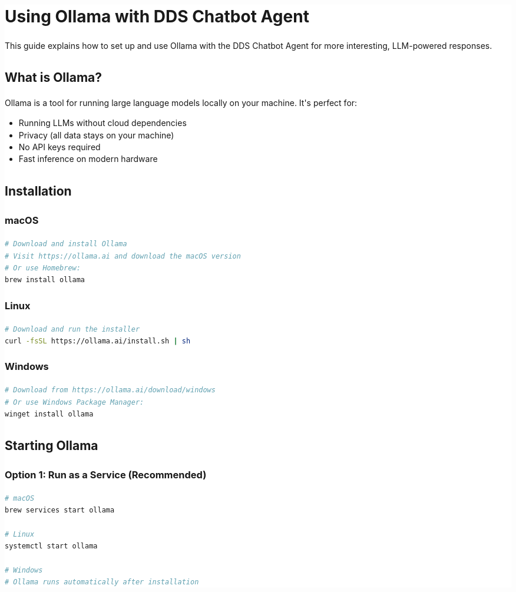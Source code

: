 # Using Ollama with DDS Chatbot Agent

This guide explains how to set up and use Ollama with the DDS Chatbot Agent for more interesting, LLM-powered responses.

## What is Ollama?

Ollama is a tool for running large language models locally on your machine. It's perfect for:
- Running LLMs without cloud dependencies
- Privacy (all data stays on your machine)
- No API keys required
- Fast inference on modern hardware

## Installation

### macOS

```bash
# Download and install Ollama
# Visit https://ollama.ai and download the macOS version
# Or use Homebrew:
brew install ollama
```

### Linux

```bash
# Download and run the installer
curl -fsSL https://ollama.ai/install.sh | sh
```

### Windows

```bash
# Download from https://ollama.ai/download/windows
# Or use Windows Package Manager:
winget install ollama
```

## Starting Ollama

### Option 1: Run as a Service (Recommended)

```bash
# macOS
brew services start ollama

# Linux
systemctl start ollama

# Windows
# Ollama runs automatically after installation
```
